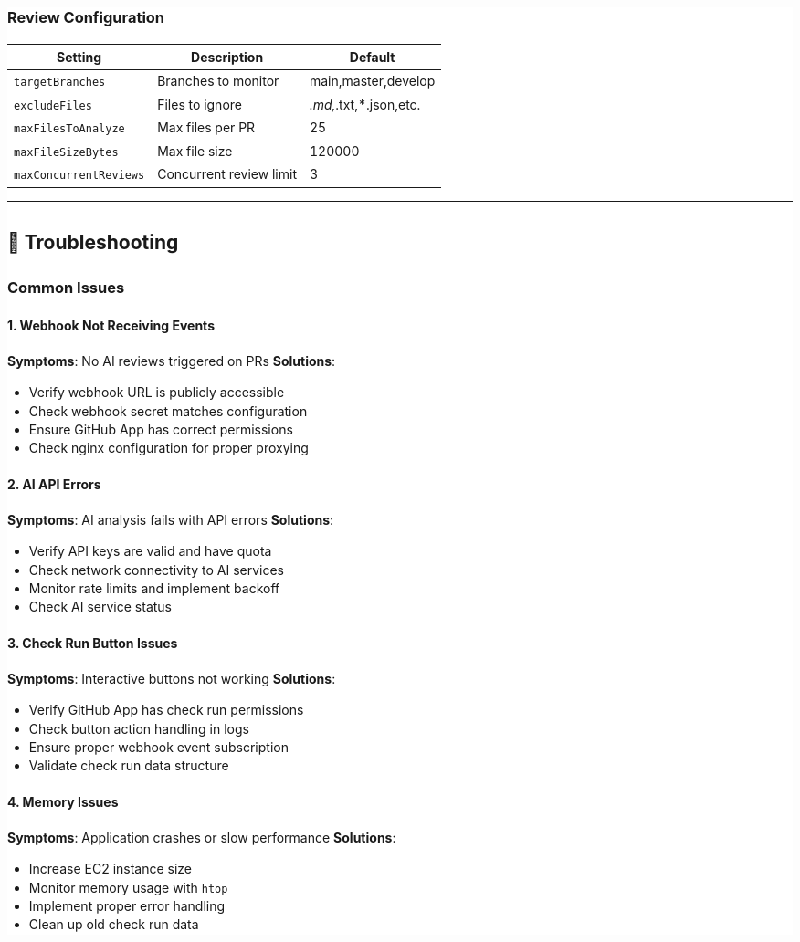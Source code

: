 ### Review Configuration

| Setting | Description | Default |
|---------|-------------|---------|
| `targetBranches` | Branches to monitor | main,master,develop |
| `excludeFiles` | Files to ignore | *.md,*.txt,*.json,etc. |
| `maxFilesToAnalyze` | Max files per PR | 25 |
| `maxFileSizeBytes` | Max file size | 120000 |
| `maxConcurrentReviews` | Concurrent review limit | 3 |

---

## 🔧 Troubleshooting

### Common Issues

#### 1. Webhook Not Receiving Events
**Symptoms**: No AI reviews triggered on PRs
**Solutions**:
- Verify webhook URL is publicly accessible
- Check webhook secret matches configuration
- Ensure GitHub App has correct permissions
- Check nginx configuration for proper proxying

#### 2. AI API Errors
**Symptoms**: AI analysis fails with API errors
**Solutions**:
- Verify API keys are valid and have quota
- Check network connectivity to AI services
- Monitor rate limits and implement backoff
- Check AI service status

#### 3. Check Run Button Issues
**Symptoms**: Interactive buttons not working
**Solutions**:
- Verify GitHub App has check run permissions
- Check button action handling in logs
- Ensure proper webhook event subscription
- Validate check run data structure

#### 4. Memory Issues
**Symptoms**: Application crashes or slow performance
**Solutions**:
- Increase EC2 instance size
- Monitor memory usage with `htop`
- Implement proper error handling
- Clean up old check run data
